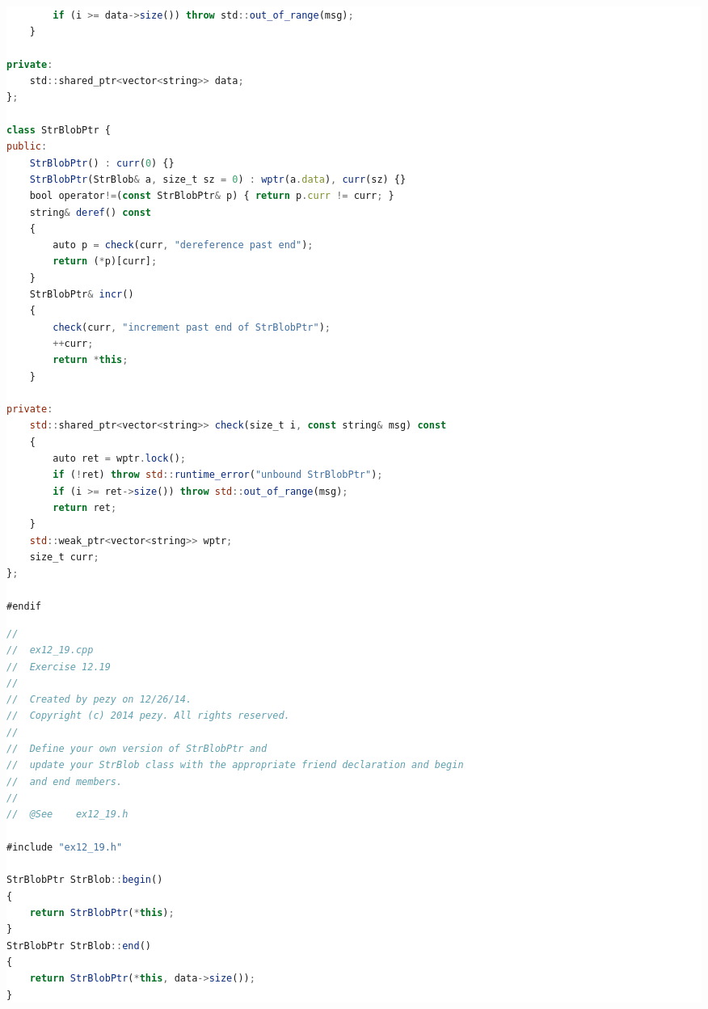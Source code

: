 ```jsx
        if (i >= data->size()) throw std::out_of_range(msg);
    }

private:
    std::shared_ptr<vector<string>> data;
};

class StrBlobPtr {
public:
    StrBlobPtr() : curr(0) {}
    StrBlobPtr(StrBlob& a, size_t sz = 0) : wptr(a.data), curr(sz) {}
    bool operator!=(const StrBlobPtr& p) { return p.curr != curr; }
    string& deref() const
    {
        auto p = check(curr, "dereference past end");
        return (*p)[curr];
    }
    StrBlobPtr& incr()
    {
        check(curr, "increment past end of StrBlobPtr");
        ++curr;
        return *this;
    }

private:
    std::shared_ptr<vector<string>> check(size_t i, const string& msg) const
    {
        auto ret = wptr.lock();
        if (!ret) throw std::runtime_error("unbound StrBlobPtr");
        if (i >= ret->size()) throw std::out_of_range(msg);
        return ret;
    }
    std::weak_ptr<vector<string>> wptr;
    size_t curr;
};

#endif
```

```jsx
//
//  ex12_19.cpp
//  Exercise 12.19
//
//  Created by pezy on 12/26/14.
//  Copyright (c) 2014 pezy. All rights reserved.
//
//  Define your own version of StrBlobPtr and
//  update your StrBlob class with the appropriate friend declaration and begin
//  and end members.
//
//  @See    ex12_19.h

#include "ex12_19.h"

StrBlobPtr StrBlob::begin()
{
    return StrBlobPtr(*this);
}
StrBlobPtr StrBlob::end()
{
    return StrBlobPtr(*this, data->size());
}
```